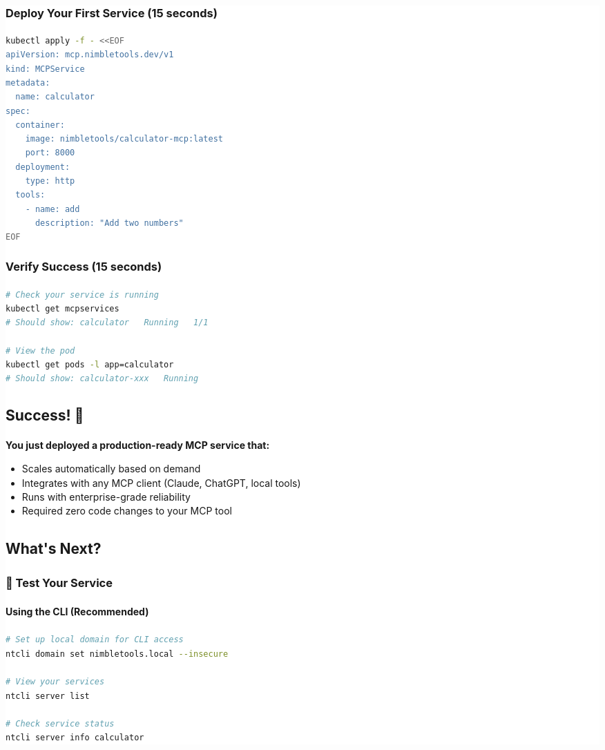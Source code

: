 ### Deploy Your First Service (15 seconds)

```bash
kubectl apply -f - <<EOF
apiVersion: mcp.nimbletools.dev/v1
kind: MCPService
metadata:
  name: calculator
spec:
  container:
    image: nimbletools/calculator-mcp:latest
    port: 8000
  deployment:
    type: http
  tools:
    - name: add
      description: "Add two numbers"
EOF
```

### Verify Success (15 seconds)

```bash
# Check your service is running
kubectl get mcpservices
# Should show: calculator   Running   1/1

# View the pod
kubectl get pods -l app=calculator
# Should show: calculator-xxx   Running
```

## Success! 🎉

**You just deployed a production-ready MCP service that:**

- Scales automatically based on demand
- Integrates with any MCP client (Claude, ChatGPT, local tools)
- Runs with enterprise-grade reliability
- Required zero code changes to your MCP tool

## What's Next?

### 🧪 Test Your Service

#### Using the CLI (Recommended)

```bash
# Set up local domain for CLI access
ntcli domain set nimbletools.local --insecure

# View your services
ntcli server list

# Check service status
ntcli server info calculator
```
